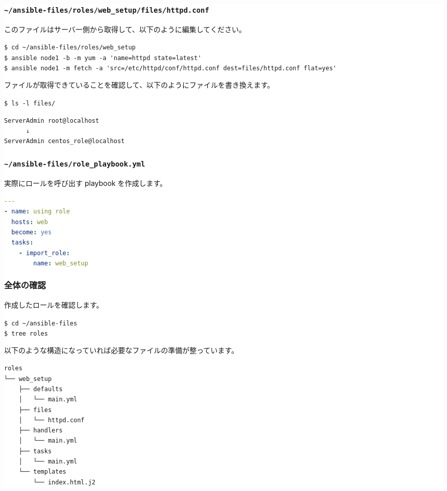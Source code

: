 ### `~/ansible-files/roles/web_setup/files/httpd.conf`

このファイルはサーバー側から取得して、以下のように編集してください。

```shell
$ cd ~/ansible-files/roles/web_setup
$ ansible node1 -b -m yum -a 'name=httpd state=latest'
$ ansible node1 -m fetch -a 'src=/etc/httpd/conf/httpd.conf dest=files/httpd.conf flat=yes'
```

ファイルが取得できていることを確認して、以下のようにファイルを書き換えます。

```shell
$ ls -l files/
```

```
ServerAdmin root@localhost
      ↓
ServerAdmin centos_role@localhost
```

### `~/ansible-files/role_playbook.yml`

実際にロールを呼び出す playbook を作成します。

```yaml
---
- name: using role
  hosts: web
  become: yes
  tasks:
    - import_role:
        name: web_setup
```

### 全体の確認

作成したロールを確認します。

```shell
$ cd ~/ansible-files
$ tree roles
```

以下のような構造になっていれば必要なファイルの準備が整っています。
```bash
roles
└── web_setup
    ├── defaults
    │   └── main.yml
    ├── files
    │   └── httpd.conf
    ├── handlers
    │   └── main.yml
    ├── tasks
    │   └── main.yml
    └── templates
        └── index.html.j2
```
